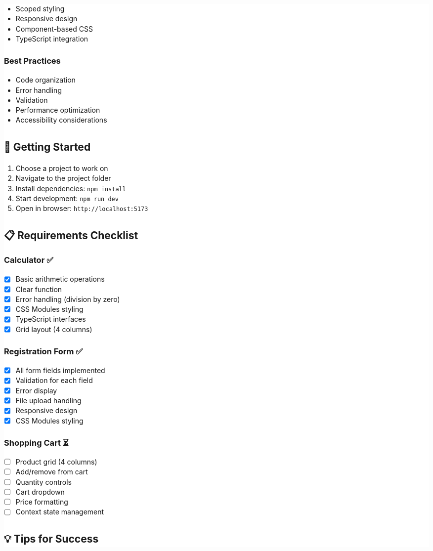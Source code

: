 - Scoped styling
- Responsive design
- Component-based CSS
- TypeScript integration

### Best Practices

- Code organization
- Error handling
- Validation
- Performance optimization
- Accessibility considerations

## 🚀 Getting Started

1. Choose a project to work on
2. Navigate to the project folder
3. Install dependencies: `npm install`
4. Start development: `npm run dev`
5. Open in browser: `http://localhost:5173`

## 📋 Requirements Checklist

### Calculator ✅

- [x] Basic arithmetic operations
- [x] Clear function
- [x] Error handling (division by zero)
- [x] CSS Modules styling
- [x] TypeScript interfaces
- [x] Grid layout (4 columns)

### Registration Form ✅

- [x] All form fields implemented
- [x] Validation for each field
- [x] Error display
- [x] File upload handling
- [x] Responsive design
- [x] CSS Modules styling

### Shopping Cart ⏳

- [ ] Product grid (4 columns)
- [ ] Add/remove from cart
- [ ] Quantity controls
- [ ] Cart dropdown
- [ ] Price formatting
- [ ] Context state management

## 💡 Tips for Success
